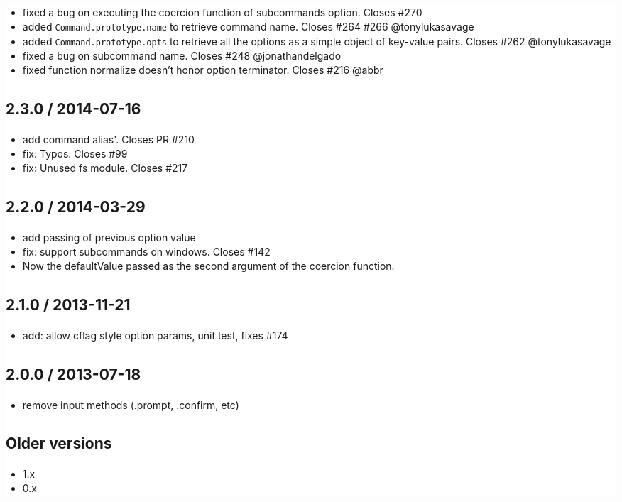 * fixed a bug on executing the coercion function of subcommands option. Closes #270
* added `Command.prototype.name` to retrieve command name. Closes #264 #266 @tonylukasavage
* added `Command.prototype.opts` to retrieve all the options as a simple object of key-value pairs.
  Closes #262 @tonylukasavage
* fixed a bug on subcommand name. Closes #248 @jonathandelgado
* fixed function normalize doesn’t honor option terminator. Closes #216 @abbr

## 2.3.0 / 2014-07-16

* add command alias'. Closes PR #210
* fix: Typos. Closes #99
* fix: Unused fs module. Closes #217

## 2.2.0 / 2014-03-29

* add passing of previous option value
* fix: support subcommands on windows. Closes #142
* Now the defaultValue passed as the second argument of the coercion function.

## 2.1.0 / 2013-11-21

* add: allow cflag style option params, unit test, fixes #174

## 2.0.0 / 2013-07-18

* remove input methods (.prompt, .confirm, etc)

## Older versions

* [1.x](./changelogs/CHANGELOG-1.md)
* [0.x](./changelogs/CHANGELOG-0.md)

[#599]: https://github.com/tj/commander.js/issues/599

[#611]: https://github.com/tj/commander.js/issues/611

[#697]: https://github.com/tj/commander.js/issues/697

[#795]: https://github.com/tj/commander.js/issues/795

[#806]: https://github.com/tj/commander.js/issues/806

[#915]: https://github.com/tj/commander.js/issues/915

[#938]: https://github.com/tj/commander.js/issues/938

[#963]: https://github.com/tj/commander.js/issues/963

[#974]: https://github.com/tj/commander.js/issues/974

[#980]: https://github.com/tj/commander.js/issues/980

[#987]: https://github.com/tj/commander.js/issues/987

[#990]: https://github.com/tj/commander.js/issues/990

[#991]: https://github.com/tj/commander.js/issues/991

[#993]: https://github.com/tj/commander.js/issues/993

[#999]: https://github.com/tj/commander.js/issues/999

[#1010]: https://github.com/tj/commander.js/pull/1010

[#1018]: https://github.com/tj/commander.js/pull/1018

[#1026]: https://github.com/tj/commander.js/pull/1026

[#1027]: https://github.com/tj/commander.js/pull/1027

[#1028]: https://github.com/tj/commander.js/pull/1028

[#1035]: https://github.com/tj/commander.js/pull/1035

[#1040]: https://github.com/tj/commander.js/pull/1040

[#1047]: https://github.com/tj/commander.js/pull/1047

[#1048]: https://github.com/tj/commander.js/pull/1048

[#1049]: https://github.com/tj/commander.js/pull/1049

[#1051]: https://github.com/tj/commander.js/pull/1051


[Unreleased]: https://github.com/tj/commander.js/compare/master...develop
[4.1.1]: https://github.com/tj/commander.js/compare/v4.0.0..v4.1.1
[4.1.0]: https://github.com/tj/commander.js/compare/v4.0.1..v4.1.0
[4.0.1]: https://github.com/tj/commander.js/compare/v4.0.0..v4.0.1
[4.0.0]: https://github.com/tj/commander.js/compare/v3.0.2..v4.0.0
[4.0.0-1]: https://github.com/tj/commander.js/compare/v4.0.0-0..v4.0.0-1
[4.0.0-0]: https://github.com/tj/commander.js/compare/v3.0.2...v4.0.0-0
[3.0.2]: https://github.com/tj/commander.js/compare/v3.0.1...v3.0.2
[3.0.1]: https://github.com/tj/commander.js/compare/v3.0.0...v3.0.1
[3.0.0]: https://github.com/tj/commander.js/compare/v2.20.1...v3.0.0
[2.20.1]: https://github.com/tj/commander.js/compare/v2.20.0...v2.20.1